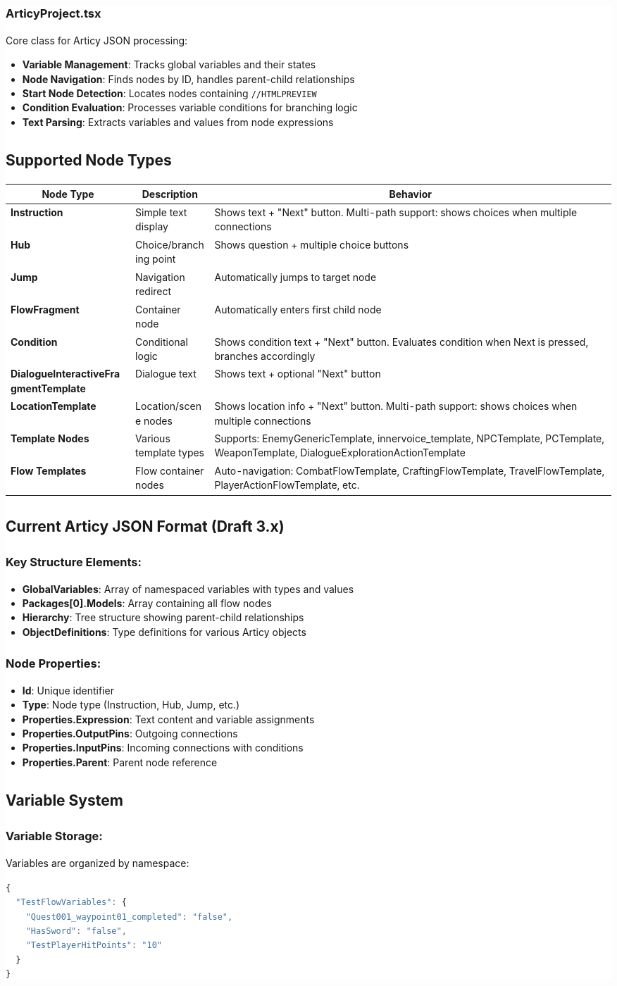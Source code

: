 ### ArticyProject.tsx
Core class for Articy JSON processing:
- **Variable Management**: Tracks global variables and their states
- **Node Navigation**: Finds nodes by ID, handles parent-child relationships
- **Start Node Detection**: Locates nodes containing `//HTMLPREVIEW`
- **Condition Evaluation**: Processes variable conditions for branching logic
- **Text Parsing**: Extracts variables and values from node expressions

## Supported Node Types

| Node Type | Description | Behavior |
|-----------|-------------|----------|
| **Instruction** | Simple text display | Shows text + "Next" button. Multi-path support: shows choices when multiple connections |
| **Hub** | Choice/branching point | Shows question + multiple choice buttons |
| **Jump** | Navigation redirect | Automatically jumps to target node |
| **FlowFragment** | Container node | Automatically enters first child node |
| **Condition** | Conditional logic | Shows condition text + "Next" button. Evaluates condition when Next is pressed, branches accordingly |
| **DialogueInteractiveFragmentTemplate** | Dialogue text | Shows text + optional "Next" button |
| **LocationTemplate** | Location/scene nodes | Shows location info + "Next" button. Multi-path support: shows choices when multiple connections |
| **Template Nodes** | Various template types | Supports: EnemyGenericTemplate, innervoice_template, NPCTemplate, PCTemplate, WeaponTemplate, DialogueExplorationActionTemplate |
| **Flow Templates** | Flow container nodes | Auto-navigation: CombatFlowTemplate, CraftingFlowTemplate, TravelFlowTemplate, PlayerActionFlowTemplate, etc. |

## Current Articy JSON Format (Draft 3.x)

### Key Structure Elements:
- **GlobalVariables**: Array of namespaced variables with types and values
- **Packages[0].Models**: Array containing all flow nodes
- **Hierarchy**: Tree structure showing parent-child relationships
- **ObjectDefinitions**: Type definitions for various Articy objects

### Node Properties:
- **Id**: Unique identifier
- **Type**: Node type (Instruction, Hub, Jump, etc.)
- **Properties.Expression**: Text content and variable assignments
- **Properties.OutputPins**: Outgoing connections
- **Properties.InputPins**: Incoming connections with conditions
- **Properties.Parent**: Parent node reference

## Variable System

### Variable Storage:
Variables are organized by namespace:
```javascript
{
  "TestFlowVariables": {
    "Quest001_waypoint01_completed": "false",
    "HasSword": "false",
    "TestPlayerHitPoints": "10"
  }
}
```
